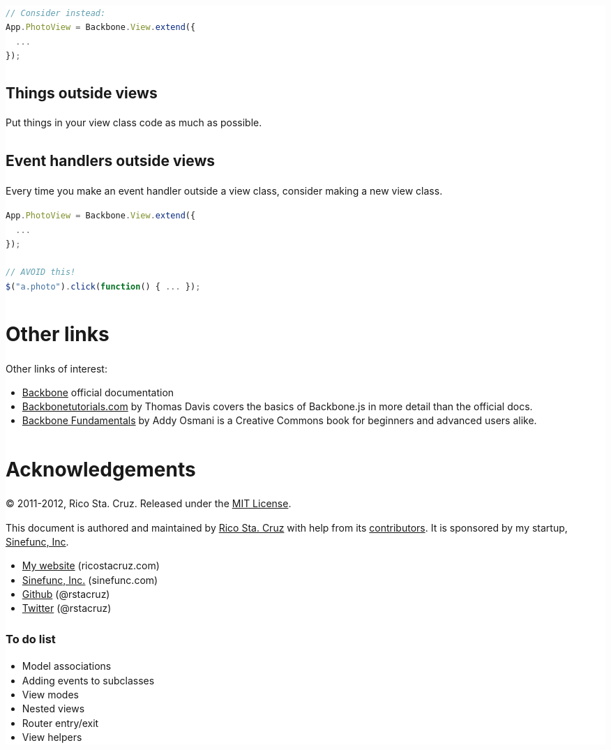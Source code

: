 ``` javascript
// Consider instead:
App.PhotoView = Backbone.View.extend({
  ...
});
```

Things outside views
--------------------

Put things in your view class code as much as possible.

Event handlers outside views
----------------------------

Every time you make an event handler outside a view class, consider making a new
view class.

``` javascript
App.PhotoView = Backbone.View.extend({
  ...
});

// AVOID this!
$("a.photo").click(function() { ... });
```

Other links
===========

Other links of interest:

* [Backbone][backbone] official documentation
* [Backbonetutorials.com][bbtutorials] by Thomas Davis covers the basics of
  Backbone.js in more detail than the official docs.
* [Backbone Fundamentals][bbfund] by Addy Osmani is a Creative Commons book for
  beginners and advanced users alike.

[backbone]: http://documentcloud.github.com/backbone/
[bbtutorials]: http://backbonetutorials.com
[bbfund]: https://github.com/addyosmani/backbone-fundamentals

Acknowledgements
================

© 2011-2012, Rico Sta. Cruz. Released under the [MIT
License](http://www.opensource.org/licenses/mit-license.php).

This document is authored and maintained by [Rico Sta. Cruz][rsc] with help from
its [contributors][c]. It is sponsored by my startup, [Sinefunc, Inc][sf].

 * [My website](http://ricostacruz.com) (ricostacruz.com)
 * [Sinefunc, Inc.](http://sinefunc.com) (sinefunc.com)
 * [Github](http://github.com/rstacruz) (@rstacruz)
 * [Twitter](http://twitter.com/rstacruz) (@rstacruz)

[rsc]: http://ricostacruz.com
[c]:   http://github.com/rstacruz/backbone-patterns/contributors
[sf]:  http://sinefunc.com

### To do list

 - Model associations
 - Adding events to subclasses
 - View modes
 - Nested views
 - Router entry/exit
 - View helpers


[rsc]: http://ricostacruz.com/
[bb]: http://documentcloud.github.com/backbone/
[jq]: http://jquery.com/
[bb.bootstrap]: http://documentcloud.github.com/backbone/#FAQ-bootstrap
[html]: http://api.jquery.com/html
[jammit]: http://documentcloud.github.com/jammit
[sprockets]: http://getsprockets.org
[sinatra-backbone]: http://ricostacruz.com/sinatra-backbone
[queue]: http://api.jquery.com/queue/
[events]: http://documentcloud.github.com/backbone/#Events
[delegate]: http://en.wikipedia.org/wiki/Delegation_pattern
[pep8]: http://www.python.org/dev/peps/pep-0008/
[mixin]: http://en.wikipedia.org/wiki/Mixin
[extend]: http://documentcloud.github.com/underscore/#extend
[require.js]: http://requirejs.org
[bbt.modules]: http://backbonetutorials.com/organizing-backbone-using-modules/
[amd]: http://requirejs.org/docs/whyamd.html
[jquery.ready]: http://api.jquery.com/ready/